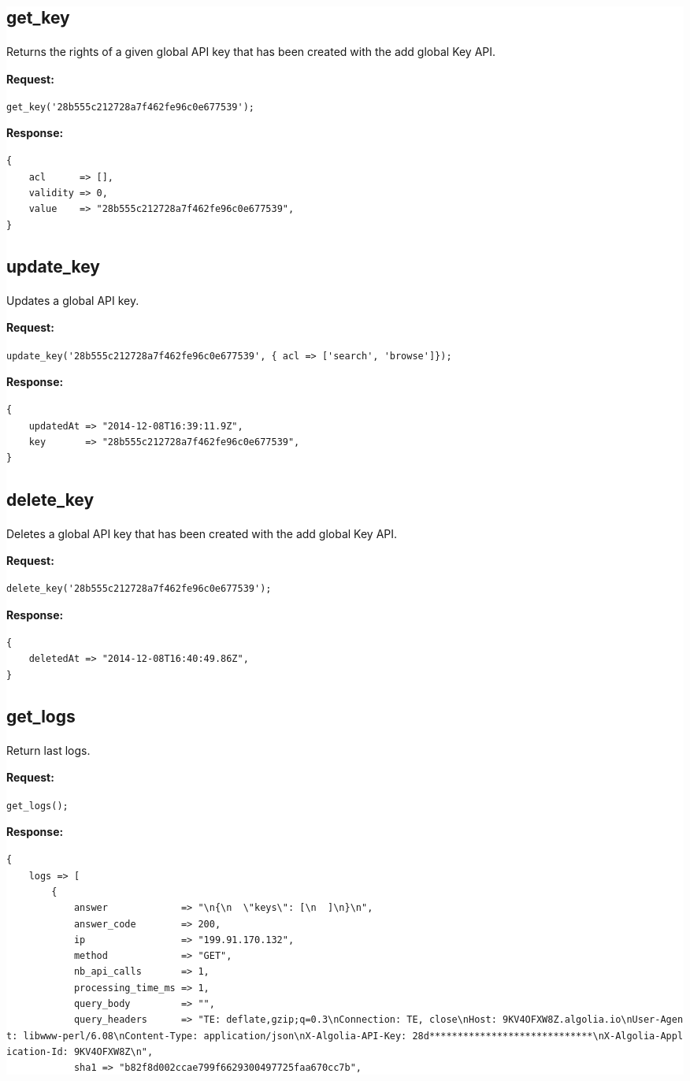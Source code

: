 ## get\_key

Returns the rights of a given global API key that has been created with the add global Key API.

**Request:**

    get_key('28b555c212728a7f462fe96c0e677539');

**Response:**

    {
        acl      => [],
        validity => 0,
        value    => "28b555c212728a7f462fe96c0e677539",
    }

## update\_key

Updates a global API key.

**Request:**

    update_key('28b555c212728a7f462fe96c0e677539', { acl => ['search', 'browse']});

**Response:**

    {
        updatedAt => "2014-12-08T16:39:11.9Z",
        key       => "28b555c212728a7f462fe96c0e677539",
    }

## delete\_key

Deletes a global API key that has been created with the add global Key API.

**Request:**

    delete_key('28b555c212728a7f462fe96c0e677539');

**Response:**

    {
        deletedAt => "2014-12-08T16:40:49.86Z",
    }

## get\_logs

Return last logs.

**Request:**

    get_logs();

**Response:**

    {
        logs => [
            {
                answer             => "\n{\n  \"keys\": [\n  ]\n}\n",
                answer_code        => 200,
                ip                 => "199.91.170.132",
                method             => "GET",
                nb_api_calls       => 1,
                processing_time_ms => 1,
                query_body         => "",
                query_headers      => "TE: deflate,gzip;q=0.3\nConnection: TE, close\nHost: 9KV4OFXW8Z.algolia.io\nUser-Agent: libwww-perl/6.08\nContent-Type: application/json\nX-Algolia-API-Key: 28d*****************************\nX-Algolia-Application-Id: 9KV4OFXW8Z\n",
                sha1 => "b82f8d002ccae799f6629300497725faa670cc7b",